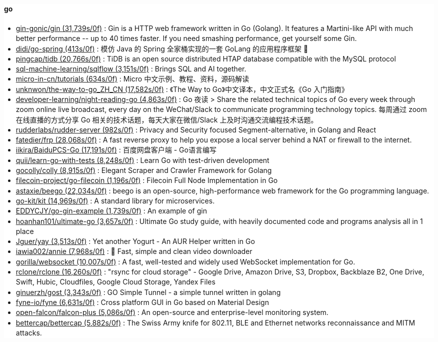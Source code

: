 #### go
* [gin-gonic/gin (31,739s/0f)](https://github.com/gin-gonic/gin) : Gin is a HTTP web framework written in Go (Golang). It features a Martini-like API with much better performance -- up to 40 times faster. If you need smashing performance, get yourself some Gin.
* [didi/go-spring (413s/0f)](https://github.com/didi/go-spring) : 模仿 Java 的 Spring 全家桶实现的一套 GoLang 的应用程序框架 🚀
* [pingcap/tidb (20,766s/0f)](https://github.com/pingcap/tidb) : TiDB is an open source distributed HTAP database compatible with the MySQL protocol
* [sql-machine-learning/sqlflow (3,151s/0f)](https://github.com/sql-machine-learning/sqlflow) : Brings SQL and AI together.
* [micro-in-cn/tutorials (634s/0f)](https://github.com/micro-in-cn/tutorials) : Micro 中文示例、教程、资料，源码解读
* [unknwon/the-way-to-go_ZH_CN (17,582s/0f)](https://github.com/unknwon/the-way-to-go_ZH_CN) : 《The Way to Go》中文译本，中文正式名《Go 入门指南》
* [developer-learning/night-reading-go (4,863s/0f)](https://github.com/developer-learning/night-reading-go) : Go 夜读 > Share the related technical topics of Go every week through zoom online live broadcast, every day on the WeChat/Slack to communicate programming technology topics. 每周通过 zoom 在线直播的方式分享 Go 相关的技术话题，每天大家在微信/Slack 上及时沟通交流编程技术话题。
* [rudderlabs/rudder-server (982s/0f)](https://github.com/rudderlabs/rudder-server) : Privacy and Security focused Segment-alternative, in Golang and React
* [fatedier/frp (28,068s/0f)](https://github.com/fatedier/frp) : A fast reverse proxy to help you expose a local server behind a NAT or firewall to the internet.
* [iikira/BaiduPCS-Go (17,191s/0f)](https://github.com/iikira/BaiduPCS-Go) : 百度网盘客户端 - Go语言编写
* [quii/learn-go-with-tests (8,248s/0f)](https://github.com/quii/learn-go-with-tests) : Learn Go with test-driven development
* [gocolly/colly (8,915s/0f)](https://github.com/gocolly/colly) : Elegant Scraper and Crawler Framework for Golang
* [filecoin-project/go-filecoin (1,196s/0f)](https://github.com/filecoin-project/go-filecoin) : Filecoin Full Node Implementation in Go
* [astaxie/beego (22,034s/0f)](https://github.com/astaxie/beego) : beego is an open-source, high-performance web framework for the Go programming language.
* [go-kit/kit (14,969s/0f)](https://github.com/go-kit/kit) : A standard library for microservices.
* [EDDYCJY/go-gin-example (1,739s/0f)](https://github.com/EDDYCJY/go-gin-example) : An example of gin
* [hoanhan101/ultimate-go (3,657s/0f)](https://github.com/hoanhan101/ultimate-go) : Ultimate Go study guide, with heavily documented code and programs analysis all in 1 place
* [Jguer/yay (3,513s/0f)](https://github.com/Jguer/yay) : Yet another Yogurt - An AUR Helper written in Go
* [iawia002/annie (7,968s/0f)](https://github.com/iawia002/annie) : 👾 Fast, simple and clean video downloader
* [gorilla/websocket (10,007s/0f)](https://github.com/gorilla/websocket) : A fast, well-tested and widely used WebSocket implementation for Go.
* [rclone/rclone (16,260s/0f)](https://github.com/rclone/rclone) : "rsync for cloud storage" - Google Drive, Amazon Drive, S3, Dropbox, Backblaze B2, One Drive, Swift, Hubic, Cloudfiles, Google Cloud Storage, Yandex Files
* [ginuerzh/gost (3,343s/0f)](https://github.com/ginuerzh/gost) : GO Simple Tunnel - a simple tunnel written in golang
* [fyne-io/fyne (6,631s/0f)](https://github.com/fyne-io/fyne) : Cross platform GUI in Go based on Material Design
* [open-falcon/falcon-plus (5,086s/0f)](https://github.com/open-falcon/falcon-plus) : An open-source and enterprise-level monitoring system.
* [bettercap/bettercap (5,882s/0f)](https://github.com/bettercap/bettercap) : The Swiss Army knife for 802.11, BLE and Ethernet networks reconnaissance and MITM attacks.
